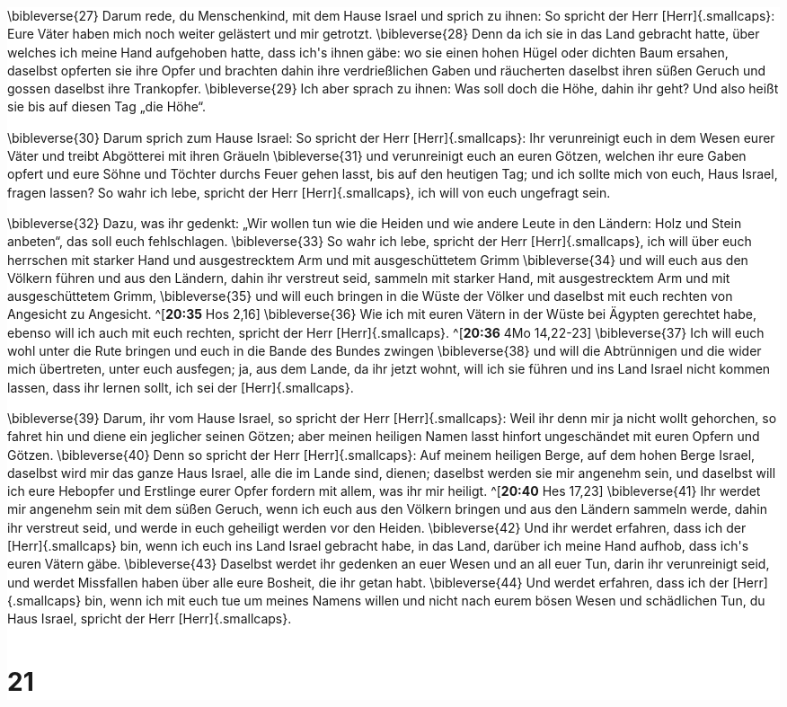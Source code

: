 
\bibleverse{27} Darum rede, du Menschenkind, mit dem Hause Israel und sprich zu ihnen: So spricht der Herr [Herr]{.smallcaps}: Eure Väter haben mich noch weiter gelästert und mir getrotzt. \bibleverse{28} Denn da ich sie in das Land gebracht hatte, über welches ich meine Hand aufgehoben hatte, dass ich's ihnen gäbe: wo sie einen hohen Hügel oder dichten Baum ersahen, daselbst opferten sie ihre Opfer und brachten dahin ihre verdrießlichen Gaben und räucherten daselbst ihren süßen Geruch und gossen daselbst ihre Trankopfer. \bibleverse{29} Ich aber sprach zu ihnen: Was soll doch die Höhe, dahin ihr geht? Und also heißt sie bis auf diesen Tag „die Höhe“. 


\bibleverse{30} Darum sprich zum Hause Israel: So spricht der Herr [Herr]{.smallcaps}: Ihr verunreinigt euch in dem Wesen eurer Väter und treibt Abgötterei mit ihren Gräueln \bibleverse{31} und verunreinigt euch an euren Götzen, welchen ihr eure Gaben opfert und eure Söhne und Töchter durchs Feuer gehen lasst, bis auf den heutigen Tag; und ich sollte mich von euch, Haus Israel, fragen lassen? So wahr ich lebe, spricht der Herr [Herr]{.smallcaps}, ich will von euch ungefragt sein. 


\bibleverse{32} Dazu, was ihr gedenkt: „Wir wollen tun wie die Heiden und wie andere Leute in den Ländern: Holz und Stein anbeten“, das soll euch fehlschlagen. \bibleverse{33} So wahr ich lebe, spricht der Herr [Herr]{.smallcaps}, ich will über euch herrschen mit starker Hand und ausgestrecktem Arm und mit ausgeschüttetem Grimm \bibleverse{34} und will euch aus den Völkern führen und aus den Ländern, dahin ihr verstreut seid, sammeln mit starker Hand, mit ausgestrecktem Arm und mit ausgeschüttetem Grimm, \bibleverse{35} und will euch bringen in die Wüste der Völker und daselbst mit euch rechten von Angesicht zu Angesicht. ^[**20:35** Hos 2,16] \bibleverse{36} Wie ich mit euren Vätern in der Wüste bei Ägypten gerechtet habe, ebenso will ich auch mit euch rechten, spricht der Herr [Herr]{.smallcaps}. ^[**20:36** 4Mo 14,22-23] \bibleverse{37} Ich will euch wohl unter die Rute bringen und euch in die Bande des Bundes zwingen \bibleverse{38} und will die Abtrünnigen und die wider mich übertreten, unter euch ausfegen; ja, aus dem Lande, da ihr jetzt wohnt, will ich sie führen und ins Land Israel nicht kommen lassen, dass ihr lernen sollt, ich sei der [Herr]{.smallcaps}. 

 

\bibleverse{39} Darum, ihr vom Hause Israel, so spricht der Herr [Herr]{.smallcaps}: Weil ihr denn mir ja nicht wollt gehorchen, so fahret hin und diene ein jeglicher seinen Götzen; aber meinen heiligen Namen lasst hinfort ungeschändet mit euren Opfern und Götzen. \bibleverse{40} Denn so spricht der Herr [Herr]{.smallcaps}: Auf meinem heiligen Berge, auf dem hohen Berge Israel, daselbst wird mir das ganze Haus Israel, alle die im Lande sind, dienen; daselbst werden sie mir angenehm sein, und daselbst will ich eure Hebopfer und Erstlinge eurer Opfer fordern mit allem, was ihr mir heiligt. 
^[**20:40** Hes 17,23] 
\bibleverse{41} Ihr werdet mir angenehm sein mit dem süßen Geruch, wenn ich euch aus den Völkern bringen und aus den Ländern sammeln werde, dahin ihr verstreut seid, und werde in euch geheiligt werden vor den Heiden. \bibleverse{42} Und ihr werdet erfahren, dass ich der [Herr]{.smallcaps} bin, wenn ich euch ins Land Israel gebracht habe, in das Land, darüber ich meine Hand aufhob, dass ich's euren Vätern gäbe. \bibleverse{43} Daselbst werdet ihr gedenken an euer Wesen und an all euer Tun, darin ihr verunreinigt seid, und werdet Missfallen haben über alle eure Bosheit, die ihr getan habt. \bibleverse{44} Und werdet erfahren, dass ich der [Herr]{.smallcaps} bin, wenn ich mit euch tue um meines Namens willen und nicht nach eurem bösen Wesen und schädlichen Tun, du Haus Israel, spricht der Herr [Herr]{.smallcaps}.
# 21
